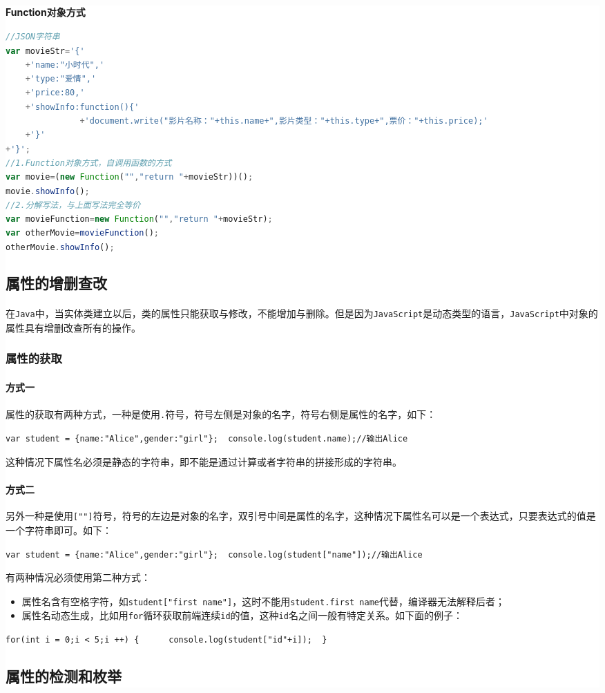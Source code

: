 **Function对象方式**

```JavaScript
//JSON字符串
var movieStr='{'
	+'name:"小时代",'
	+'type:"爱情",'
	+'price:80,'
	+'showInfo:function(){'
	           +'document.write("影片名称："+this.name+",影片类型："+this.type+",票价："+this.price);'
	+'}'
+'}';
//1.Function对象方式，自调用函数的方式
var movie=(new Function("","return "+movieStr))();
movie.showInfo();
//2.分解写法，与上面写法完全等价
var movieFunction=new Function("","return "+movieStr);
var otherMovie=movieFunction();
otherMovie.showInfo();
```



## 属性的增删查改

在`Java`中，当实体类建立以后，类的属性只能获取与修改，不能增加与删除。但是因为`JavaScript`是动态类型的语言，`JavaScript`中对象的属性具有增删改查所有的操作。

### 属性的获取

#### 方式一

属性的获取有两种方式，一种是使用`.`符号，符号左侧是对象的名字，符号右侧是属性的名字，如下：

```
var student = {name:"Alice",gender:"girl"};  console.log(student.name);//输出Alice  
```

这种情况下属性名必须是静态的字符串，即不能是通过计算或者字符串的拼接形成的字符串。

#### 方式二

另外一种是使用`[""]`符号，符号的左边是对象的名字，双引号中间是属性的名字，这种情况下属性名可以是一个表达式，只要表达式的值是一个字符串即可。如下：

```
var student = {name:"Alice",gender:"girl"};  console.log(student["name"]);//输出Alice  
```

有两种情况必须使用第二种方式：

- 属性名含有空格字符，如`student["first name"]`，这时不能用`student.first name`代替，编译器无法解释后者；
- 属性名动态生成，比如用`for`循环获取前端连续`id`的值，这种`id`名之间一般有特定关系。如下面的例子：

```
for(int i = 0;i < 5;i ++) {      console.log(student["id"+i]);  }  
```



## 属性的检测和枚举
